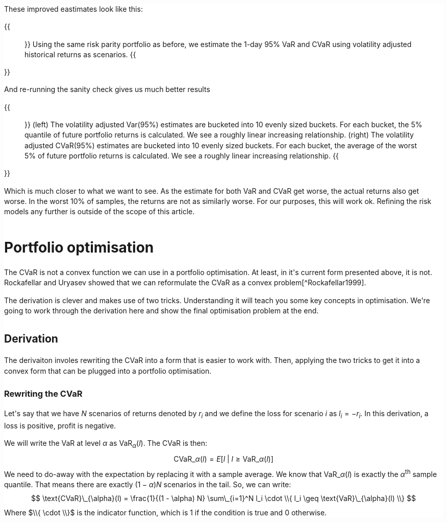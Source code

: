 These improved eastimates look like this:

{{<figure src="var_and_cvar_adjusted.svg" title="Volatility adjusted metrics">}}
Using the same risk parity portfolio as before, we estimate the 1-day 95% VaR and CVaR using volatility adjusted historical returns as scenarios.
{{</figure>}}

And re-running the sanity check gives us much better results

{{<figure src="sanity_check.svg" title="Sanity check adjusted risk estimates">}}
(left) The volatility adjusted Var(95%) estimates are bucketed into 10 evenly sized buckets. For each bucket, the 5% quantile of future portfolio returns is calculated. We see a roughly linear increasing relationship. (right) The volatility adjusted CVaR(95%) estimates are bucketed into 10 evenly sized buckets. For each bucket, the average of the worst 5% of future portfolio returns is calculated. We see a roughly linear increasing relationship.
{{</figure>}}

Which is much closer to what we want to see. As the estimate for both VaR and CVaR get worse, the actual returns also get worse. In the worst 10% of samples, the returns are not as similarly worse. For our purposes, this will work ok. Refining the risk models any further is outside of the scope of this article.


# Portfolio optimisation

The CVaR is not a convex function we can use in a portfolio optimisation. At least, in it's current form presented above, it is not. Rockafellar and Uryasev showed that we can reformulate the CVaR as a convex problem[^Rockafellar1999].

The derivation is clever and makes use of two tricks. Understanding it will teach you some key concepts in optimisation. We're going to work through the derivation here and show the final optimisation problem at the end.

## Derivation

The derivaiton involes rewriting the CVaR into a form that is easier to work with. Then, applying the two tricks to get it into a convex form that can be plugged into a portfolio optimisation.

### Rewriting the CVaR

Let's say that we have $N$ scenarios of returns denoted by $r_i$ and we define the loss for scenario $i$ as $l_i = -r_i$. In this derivation, a loss is positive, profit is negative.

We will write the VaR at level $\alpha$ as $\text{VaR}_{\alpha}(l)$. The CVaR is then:
$$
\text{CVaR}\_{\alpha}(l) = E[l \ | \ l \geq \text{VaR}\_{\alpha}(l)]
$$
We need to do-away with the expectation by replacing it with a sample average. We know that $\text{VaR}\_{\alpha}(l)$ is exactly the $\alpha$<sup>th</sup> sample quantile. That means there are exactly $(1 - \alpha) N$ scenarios in the tail. So, we can write:
$$
\text{CVaR}\_{\alpha}(l) = \frac{1}{(1 - \alpha) N} \sum\_{i=1}^N l_i \cdot \\{ l_i \geq \text{VaR}\_{\alpha}(l) \\}
$$
Where $\\{ \cdot \\}$ is the indicator function, which is 1 if the condition is true and 0 otherwise.


[^coherent]: An ideal risk metric is said to be [coherent](https://en.wikipedia.org/wiki/Coherent_risk_measure) if it satifies a list of properties. See the Wikipedia page for more details.
